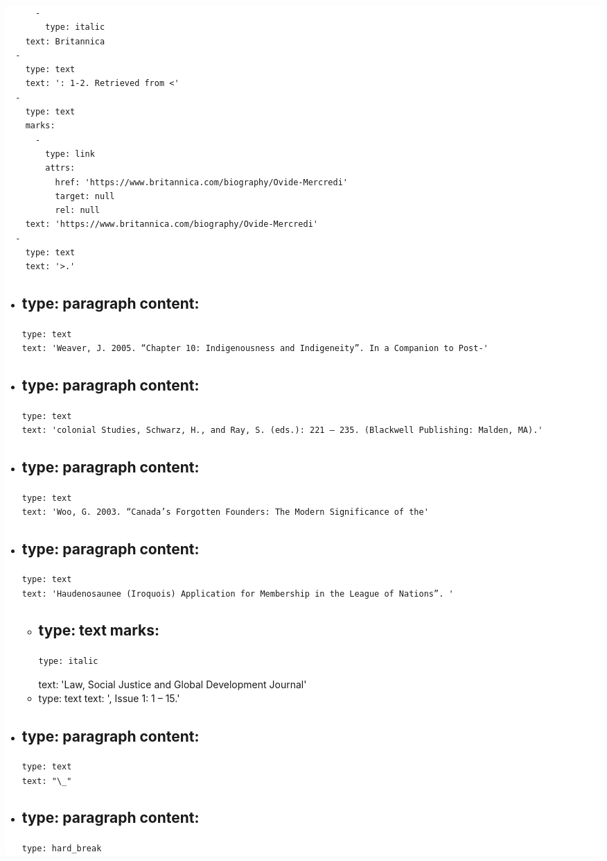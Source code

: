           -
            type: italic
        text: Britannica
      -
        type: text
        text: ': 1-2. Retrieved from <'
      -
        type: text
        marks:
          -
            type: link
            attrs:
              href: 'https://www.britannica.com/biography/Ovide-Mercredi'
              target: null
              rel: null
        text: 'https://www.britannica.com/biography/Ovide-Mercredi'
      -
        type: text
        text: '>.'
  -
    type: paragraph
    content:
      -
        type: text
        text: 'Weaver, J. 2005. “Chapter 10: Indigenousness and Indigeneity”. In a Companion to Post-'
  -
    type: paragraph
    content:
      -
        type: text
        text: 'colonial Studies, Schwarz, H., and Ray, S. (eds.): 221 – 235. (Blackwell Publishing: Malden, MA).'
  -
    type: paragraph
    content:
      -
        type: text
        text: 'Woo, G. 2003. “Canada’s Forgotten Founders: The Modern Significance of the'
  -
    type: paragraph
    content:
      -
        type: text
        text: 'Haudenosaunee (Iroquois) Application for Membership in the League of Nations”. '
      -
        type: text
        marks:
          -
            type: italic
        text: 'Law, Social Justice and Global Development Journal'
      -
        type: text
        text: ', Issue 1: 1 – 15.'
  -
    type: paragraph
    content:
      -
        type: text
        text: "\_"
  -
    type: paragraph
    content:
      -
        type: hard_break